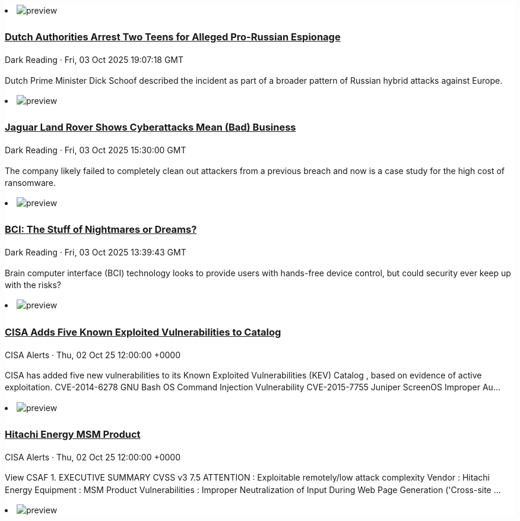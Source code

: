</li>
<li class="card">
  <img src="https://eu-images.contentstack.com/v3/assets/blt6d90778a997de1cd/blt73ed0f77233d8338/68e00ad881ff202724c2a94e/dalmation1800_Arterra_Picture_Library_alamy.jpg?width=1280&amp;auto=webp&amp;quality=80&amp;disable=upscale" alt="preview">
  <div>
    <h3><a href="https://www.darkreading.com/cyberattacks-data-breaches/dutch-authorities-arrest-teens-pro-russian-espionage" target="_blank" rel="noopener">Dutch Authorities Arrest Two Teens for Alleged Pro-Russian Espionage</a></h3>
    <div class="meta">Dark Reading · Fri, 03 Oct 2025 19:07:18 GMT</div>
    <p>Dutch Prime Minister Dick Schoof described the incident as part of a broader pattern of Russian hybrid attacks against Europe.</p>
  </div>
</li>
<li class="card">
  <img src="https://eu-images.contentstack.com/v3/assets/blt6d90778a997de1cd/bltb597d490652d4c60/68dee87fcc6e5938f033eb94/JLR-manufacturing-closed-Richard_OD-shutterstock.jpg?width=1280&amp;auto=webp&amp;quality=80&amp;disable=upscale" alt="preview">
  <div>
    <h3><a href="https://www.darkreading.com/cyberattacks-data-breaches/jaguar-land-rover-cyberattacks-bad-business" target="_blank" rel="noopener">Jaguar Land Rover Shows Cyberattacks Mean (Bad) Business</a></h3>
    <div class="meta">Dark Reading · Fri, 03 Oct 2025 15:30:00 GMT</div>
    <p>The company likely failed to completely clean out attackers from a previous breach and now is a case study for the high cost of ransomware.</p>
  </div>
</li>
<li class="card">
  <img src="https://eu-images.contentstack.com/v3/assets/blt6d90778a997de1cd/blt4a1dafcac0c305cf/68dfd4d8c48546d6e5025197/BCI.JPG?width=1280&amp;auto=webp&amp;quality=80&amp;disable=upscale" alt="preview">
  <div>
    <h3><a href="https://www.darkreading.com/data-privacy/bci-the-thing-of-nightmare-or-dreams-" target="_blank" rel="noopener">BCI: The Stuff of Nightmares or Dreams?</a></h3>
    <div class="meta">Dark Reading · Fri, 03 Oct 2025 13:39:43 GMT</div>
    <p>Brain computer interface (BCI) technology looks to provide users with hands-free device control, but could security ever keep up with the risks?</p>
  </div>
</li>
<li class="card">
  <img src="https://www.cisa.gov/themes/custom/cisa/images/cisa-logo.svg" alt="preview">
  <div>
    <h3><a href="https://www.cisa.gov/news-events/alerts/2025/10/02/cisa-adds-five-known-exploited-vulnerabilities-catalog" target="_blank" rel="noopener">CISA Adds Five Known Exploited Vulnerabilities to Catalog</a></h3>
    <div class="meta">CISA Alerts · Thu, 02 Oct 25 12:00:00 +0000</div>
    <p>CISA has added five new vulnerabilities to its Known Exploited Vulnerabilities (KEV) Catalog , based on evidence of active exploitation. CVE-2014-6278 GNU Bash OS Command Injection Vulnerability CVE-2015-7755 Juniper ScreenOS Improper Au...</p>
  </div>
</li>
<li class="card">
  <img src="https://www.cisa.gov/themes/custom/cisa/images/cisa-logo.svg" alt="preview">
  <div>
    <h3><a href="https://www.cisa.gov/news-events/ics-advisories/icsa-25-275-02" target="_blank" rel="noopener">Hitachi Energy MSM Product</a></h3>
    <div class="meta">CISA Alerts · Thu, 02 Oct 25 12:00:00 +0000</div>
    <p>View CSAF 1. EXECUTIVE SUMMARY CVSS v3 7.5 ATTENTION : Exploitable remotely/low attack complexity Vendor : Hitachi Energy Equipment : MSM Product Vulnerabilities : Improper Neutralization of Input During Web Page Generation (&#x27;Cross-site ...</p>
  </div>
</li>
<li class="card">
  <img src="https://www.cisa.gov/themes/custom/cisa/images/cisa-logo.svg" alt="preview">
  <div>